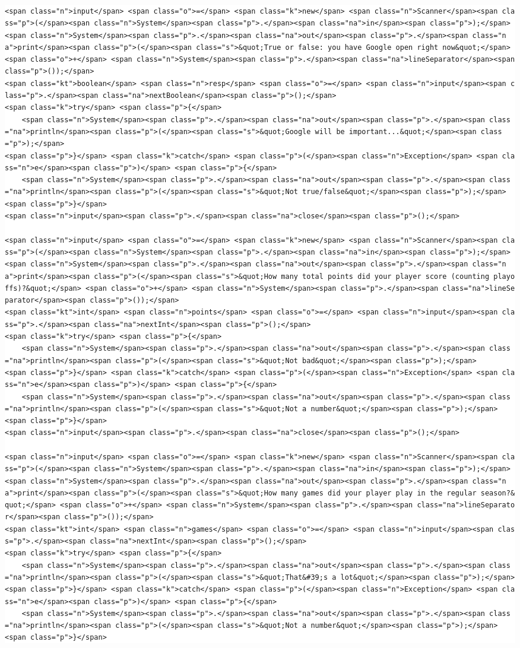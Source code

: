     <span class="n">input</span> <span class="o">=</span> <span class="k">new</span> <span class="n">Scanner</span><span class="p">(</span><span class="n">System</span><span class="p">.</span><span class="na">in</span><span class="p">);</span>
    <span class="n">System</span><span class="p">.</span><span class="na">out</span><span class="p">.</span><span class="na">print</span><span class="p">(</span><span class="s">&quot;True or false: you have Google open right now&quot;</span> <span class="o">+</span> <span class="n">System</span><span class="p">.</span><span class="na">lineSeparator</span><span class="p">());</span>
    <span class="kt">boolean</span> <span class="n">resp</span> <span class="o">=</span> <span class="n">input</span><span class="p">.</span><span class="na">nextBoolean</span><span class="p">();</span>
    <span class="k">try</span> <span class="p">{</span>
        <span class="n">System</span><span class="p">.</span><span class="na">out</span><span class="p">.</span><span class="na">println</span><span class="p">(</span><span class="s">&quot;Google will be important...&quot;</span><span class="p">);</span>
    <span class="p">}</span> <span class="k">catch</span> <span class="p">(</span><span class="n">Exception</span> <span class="n">e</span><span class="p">)</span> <span class="p">{</span>
        <span class="n">System</span><span class="p">.</span><span class="na">out</span><span class="p">.</span><span class="na">println</span><span class="p">(</span><span class="s">&quot;Not true/false&quot;</span><span class="p">);</span>
    <span class="p">}</span>
    <span class="n">input</span><span class="p">.</span><span class="na">close</span><span class="p">();</span>

    <span class="n">input</span> <span class="o">=</span> <span class="k">new</span> <span class="n">Scanner</span><span class="p">(</span><span class="n">System</span><span class="p">.</span><span class="na">in</span><span class="p">);</span>
    <span class="n">System</span><span class="p">.</span><span class="na">out</span><span class="p">.</span><span class="na">print</span><span class="p">(</span><span class="s">&quot;How many total points did your player score (counting playoffs)?&quot;</span> <span class="o">+</span> <span class="n">System</span><span class="p">.</span><span class="na">lineSeparator</span><span class="p">());</span>
    <span class="kt">int</span> <span class="n">points</span> <span class="o">=</span> <span class="n">input</span><span class="p">.</span><span class="na">nextInt</span><span class="p">();</span> 
    <span class="k">try</span> <span class="p">{</span>
        <span class="n">System</span><span class="p">.</span><span class="na">out</span><span class="p">.</span><span class="na">println</span><span class="p">(</span><span class="s">&quot;Not bad&quot;</span><span class="p">);</span>
    <span class="p">}</span> <span class="k">catch</span> <span class="p">(</span><span class="n">Exception</span> <span class="n">e</span><span class="p">)</span> <span class="p">{</span>
        <span class="n">System</span><span class="p">.</span><span class="na">out</span><span class="p">.</span><span class="na">println</span><span class="p">(</span><span class="s">&quot;Not a number&quot;</span><span class="p">);</span>
    <span class="p">}</span>
    <span class="n">input</span><span class="p">.</span><span class="na">close</span><span class="p">();</span>

    <span class="n">input</span> <span class="o">=</span> <span class="k">new</span> <span class="n">Scanner</span><span class="p">(</span><span class="n">System</span><span class="p">.</span><span class="na">in</span><span class="p">);</span>
    <span class="n">System</span><span class="p">.</span><span class="na">out</span><span class="p">.</span><span class="na">print</span><span class="p">(</span><span class="s">&quot;How many games did your player play in the regular season?&quot;</span> <span class="o">+</span> <span class="n">System</span><span class="p">.</span><span class="na">lineSeparator</span><span class="p">());</span>
    <span class="kt">int</span> <span class="n">games</span> <span class="o">=</span> <span class="n">input</span><span class="p">.</span><span class="na">nextInt</span><span class="p">();</span>
    <span class="k">try</span> <span class="p">{</span>
        <span class="n">System</span><span class="p">.</span><span class="na">out</span><span class="p">.</span><span class="na">println</span><span class="p">(</span><span class="s">&quot;That&#39;s a lot&quot;</span><span class="p">);</span>
    <span class="p">}</span> <span class="k">catch</span> <span class="p">(</span><span class="n">Exception</span> <span class="n">e</span><span class="p">)</span> <span class="p">{</span>
        <span class="n">System</span><span class="p">.</span><span class="na">out</span><span class="p">.</span><span class="na">println</span><span class="p">(</span><span class="s">&quot;Not a number&quot;</span><span class="p">);</span>
    <span class="p">}</span>